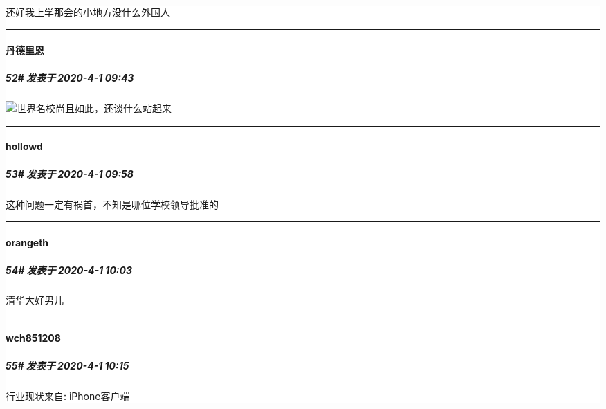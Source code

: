 


还好我上学那会的小地方没什么外国人







*****

####  丹德里恩  
##### 52#       发表于 2020-4-1 09:43



<img src="https://static.saraba1st.com/image/smiley/face2017/067.png" referrerpolicy="no-referrer">世界名校尚且如此，还谈什么站起来







*****

####  hollowd  
##### 53#       发表于 2020-4-1 09:58




这种问题一定有祸首，不知是哪位学校领导批准的







*****

####  orangeth  
##### 54#       发表于 2020-4-1 10:03




清华大好男儿







*****

####  wch851208  
##### 55#       发表于 2020-4-1 10:15




行业现状来自: iPhone客户端



